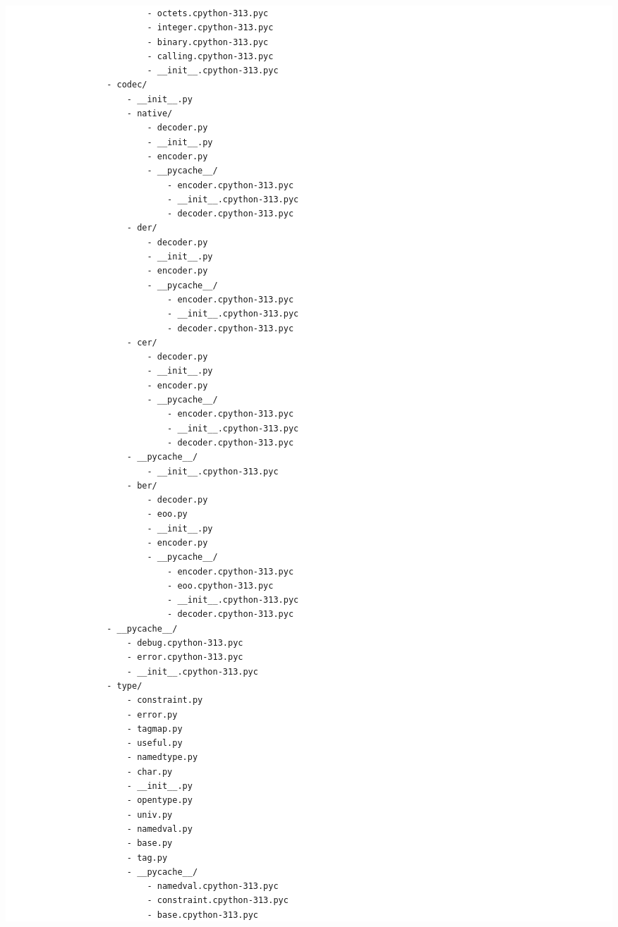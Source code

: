                                 - octets.cpython-313.pyc
                                - integer.cpython-313.pyc
                                - binary.cpython-313.pyc
                                - calling.cpython-313.pyc
                                - __init__.cpython-313.pyc
                        - codec/
                            - __init__.py
                            - native/
                                - decoder.py
                                - __init__.py
                                - encoder.py
                                - __pycache__/
                                    - encoder.cpython-313.pyc
                                    - __init__.cpython-313.pyc
                                    - decoder.cpython-313.pyc
                            - der/
                                - decoder.py
                                - __init__.py
                                - encoder.py
                                - __pycache__/
                                    - encoder.cpython-313.pyc
                                    - __init__.cpython-313.pyc
                                    - decoder.cpython-313.pyc
                            - cer/
                                - decoder.py
                                - __init__.py
                                - encoder.py
                                - __pycache__/
                                    - encoder.cpython-313.pyc
                                    - __init__.cpython-313.pyc
                                    - decoder.cpython-313.pyc
                            - __pycache__/
                                - __init__.cpython-313.pyc
                            - ber/
                                - decoder.py
                                - eoo.py
                                - __init__.py
                                - encoder.py
                                - __pycache__/
                                    - encoder.cpython-313.pyc
                                    - eoo.cpython-313.pyc
                                    - __init__.cpython-313.pyc
                                    - decoder.cpython-313.pyc
                        - __pycache__/
                            - debug.cpython-313.pyc
                            - error.cpython-313.pyc
                            - __init__.cpython-313.pyc
                        - type/
                            - constraint.py
                            - error.py
                            - tagmap.py
                            - useful.py
                            - namedtype.py
                            - char.py
                            - __init__.py
                            - opentype.py
                            - univ.py
                            - namedval.py
                            - base.py
                            - tag.py
                            - __pycache__/
                                - namedval.cpython-313.pyc
                                - constraint.cpython-313.pyc
                                - base.cpython-313.pyc